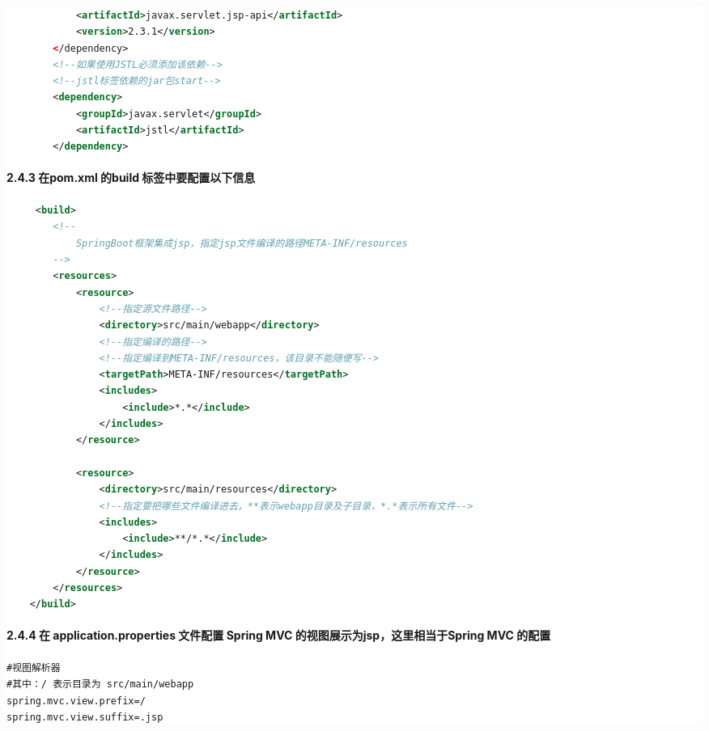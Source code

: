 ```xml
            <artifactId>javax.servlet.jsp-api</artifactId>
            <version>2.3.1</version>
        </dependency>
        <!--如果使用JSTL必须添加该依赖-->
        <!--jstl标签依赖的jar包start-->
        <dependency>
            <groupId>javax.servlet</groupId>
            <artifactId>jstl</artifactId>
        </dependency>
```



#### 2.4.3 在pom.xml 的build 标签中要配置以下信息

```xml
     <build>
        <!--
            SpringBoot框架集成jsp，指定jsp文件编译的路径META-INF/resources
        -->
        <resources>
            <resource>
                <!--指定源文件路径-->
                <directory>src/main/webapp</directory>
                <!--指定编译的路径-->
                <!--指定编译到META-INF/resources，该目录不能随便写-->
                <targetPath>META-INF/resources</targetPath>
                <includes>
                    <include>*.*</include>
                </includes>
            </resource>

            <resource>
                <directory>src/main/resources</directory>
                <!--指定要把哪些文件编译进去，**表示webapp目录及子目录，*.*表示所有文件-->
                <includes>
                    <include>**/*.*</include>
                </includes>
            </resource>
        </resources>
    </build>

```

#### 2.4.4 在 application.properties 文件配置 Spring MVC 的视图展示为jsp，这里相当于Spring MVC 的配置 

```properties
#视图解析器
#其中：/ 表示目录为 src/main/webapp
spring.mvc.view.prefix=/
spring.mvc.view.suffix=.jsp

```
